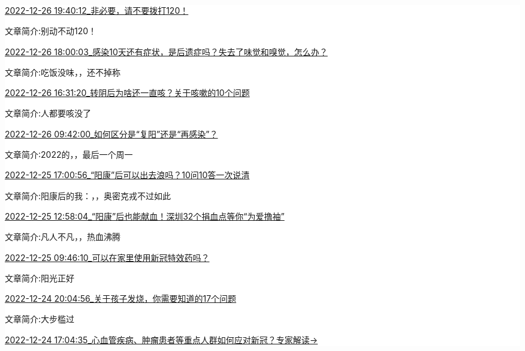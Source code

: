 [2022-12-26 19:40:12_非必要，请不要拨打120！](http://mp.weixin.qq.com/s?__biz=MzIxNDA0MTExMg==&mid=2652208913&idx=1&sn=23fd1dd97d23f27f4a120cd749fdb3e7&chksm=8c4c4866bb3bc170d54f9b549de7a32cac3f704f0a3c4a18650020a8855d97dffd2abb67b619&scene=27#wechat_redirect)

文章简介:别动不动120！



[2022-12-26 18:00:03_感染10天还有症状，是后遗症吗？失去了味觉和嗅觉，怎么办？](http://mp.weixin.qq.com/s?__biz=MzIxNDA0MTExMg==&mid=2652208900&idx=1&sn=4c3150810b26bbbfe977a061cb96b5e9&chksm=8c4c4873bb3bc165c4f4afbe8d1f600271ded7749e9e117e91e8d824645e88974b122253d88c&scene=27#wechat_redirect)

文章简介:吃饭没味，，还不掉称



[2022-12-26 16:31:20_转阴后为啥还一直咳？关于咳嗽的10个问题](http://mp.weixin.qq.com/s?__biz=MzIxNDA0MTExMg==&mid=2652208891&idx=1&sn=acf23e9263417b9d0616998bbfbc65a1&chksm=8c4c498cbb3bc09a509ce9a36b50dbb6990e310f15a29ae102ae3b341ad828621b94537e5a31&scene=27#wechat_redirect)

文章简介:人都要咳没了



[2022-12-26 09:42:00_如何区分是“复阳”还是“再感染”？](http://mp.weixin.qq.com/s?__biz=MzIxNDA0MTExMg==&mid=2652208884&idx=1&sn=fc541da12c49a5d9fa8eee30641ed1cb&chksm=8c4c4983bb3bc095a77906ab53a6c58c7d8a484ff0586306f8314cdee9d578cd3c35050f680b&scene=27#wechat_redirect)

文章简介:2022的，，最后一个周一



[2022-12-25 17:00:56_“阳康”后可以出去浪吗？10问10答一次说清](http://mp.weixin.qq.com/s?__biz=MzIxNDA0MTExMg==&mid=2652208879&idx=1&sn=8616498dc493c6b97dc39b3f8d4ea4e2&chksm=8c4c4998bb3bc08ec8bd56b91e806f3ff22437a2852ad858da7a8e7d49f3961000e09daec2c2&scene=27#wechat_redirect)

文章简介:阳康后的我：，，奥密克戎不过如此



[2022-12-25 12:58:04_“阳康”后也能献血！深圳32个捐血点等你“为爱撸袖”](http://mp.weixin.qq.com/s?__biz=MzIxNDA0MTExMg==&mid=2652208877&idx=1&sn=686317e692057b9e6663936abda0dce5&chksm=8c4c499abb3bc08c99dc4681cf4cc7f85c250acd3baf39b020c5ce1098e2adeff62906a7aa9e&scene=27#wechat_redirect)

文章简介:凡人不凡，，热血沸腾



[2022-12-25 09:46:10_可以在家里使用新冠特效药吗？](http://mp.weixin.qq.com/s?__biz=MzIxNDA0MTExMg==&mid=2652208864&idx=1&sn=2ead4778ee0f1457b3cfb995ad6cf6ca&chksm=8c4c4997bb3bc081e1c6bf5ec11a5f96c31eaaf80a22b0f9f79b30350fe4e9f308ef641d6947&scene=27#wechat_redirect)

文章简介:阳光正好



[2022-12-24 20:04:56_关于孩子发烧，你需要知道的17个问题](http://mp.weixin.qq.com/s?__biz=MzIxNDA0MTExMg==&mid=2652208858&idx=1&sn=fff0895cb7ec205ee74428b5aa7e3f1d&chksm=8c4c49adbb3bc0bb30137dbf58f3fc1463fdf80e0a0f321fb43c30877496e727ded8962352d0&scene=27#wechat_redirect)

文章简介:大步槛过



[2022-12-24 17:04:35_心血管疾病、肿瘤患者等重点人群如何应对新冠？专家解读→](http://mp.weixin.qq.com/s?__biz=MzIxNDA0MTExMg==&mid=2652208857&idx=1&sn=3dac949922e19ce2e6e547eeee3b5782&chksm=8c4c49aebb3bc0b80e45e7a4694a2ee82e96fce452d9c8069d384482b21ba1be450e0d392307&scene=27#wechat_redirect)
